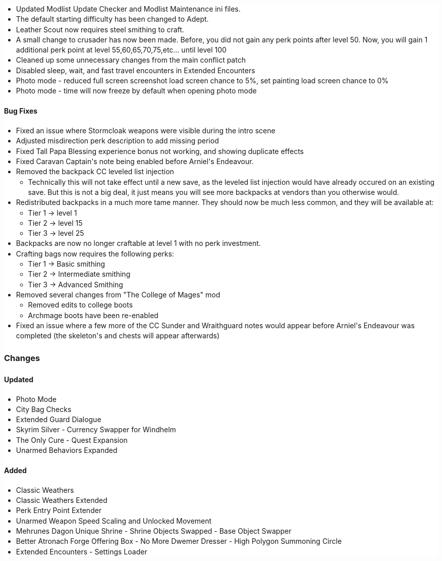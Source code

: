  - Updated Modlist Update Checker and Modlist Maintenance ini files.
 - The default starting difficulty has been changed to Adept.
 - Leather Scout now requires steel smithing to craft.
 - A small change to crusader has now been made. Before, you did not gain any perk points after level 50. Now, you will gain 1 additional perk point at level 55,60,65,70,75,etc... until level 100
 - Cleaned up some unnecessary changes from the main conflict patch
 - Disabled sleep, wait, and fast travel encounters in Extended Encounters
 - Photo mode - reduced full screen screenshot load screen chance to 5%, set painting load screen chance to 0%
 - Photo mode - time will now freeze by default when opening photo mode

#### Bug Fixes

 - Fixed an issue where Stormcloak weapons were visible during the intro scene
 - Adjusted misdirection perk description to add missing period
 - Fixed Tall Papa Blessing experience bonus not working, and showing duplicate effects
 - Fixed Caravan Captain's note being enabled before Arniel's Endeavour.
 - Removed the backpack CC leveled list injection 
   - Technically this will not take effect until a new save, as the leveled list injection would have already occured on an existing save. But this is not a big deal, it just means you will see more backpacks at vendors than you otherwise would.
 - Redistributed backpacks in a much more tame manner. They should now be much less common, and they will be available at: 
   - Tier 1 -> level 1
   - Tier 2 -> level 15
   - Tier 3 -> level 25
 - Backpacks are now no longer craftable at level 1 with no perk investment. 
 - Crafting bags now requires the following perks:
   - Tier 1 -> Basic smithing
   - Tier 2 -> Intermediate smithing
   - Tier 3 -> Advanced Smithing
 - Removed several changes from "The College of Mages" mod
   - Removed edits to college boots
   - Archmage boots have been re-enabled
 - Fixed an issue where a few more of the CC Sunder and Wraithguard notes would appear before Arniel's Endeavour was completed (the skeleton's and chests will appear afterwards)



### Changes

#### Updated

 - Photo Mode
 - City Bag Checks
 - Extended Guard Dialogue
 - Skyrim Silver - Currency Swapper for Windhelm
 - The Only Cure - Quest Expansion
 - Unarmed Behaviors Expanded

#### Added

 - Classic Weathers
 - Classic Weathers Extended
 - Perk Entry Point Extender
 - Unarmed Weapon Speed Scaling and Unlocked Movement
 - Mehrunes Dagon Unique Shrine - Shrine Objects Swapped - Base Object Swapper
 - Better Atronach Forge Offering Box - No More Dwemer Dresser - High Polygon Summoning Circle
 - Extended Encounters - Settings Loader
